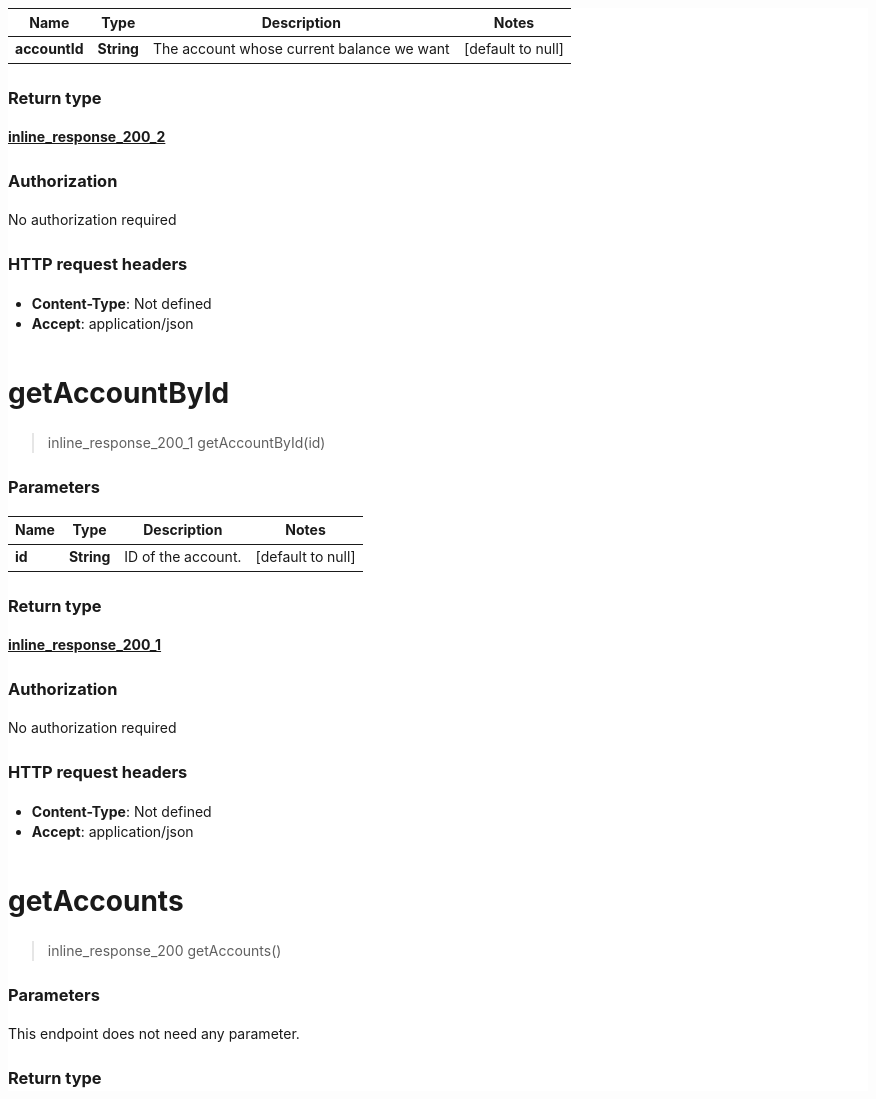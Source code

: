 Name | Type | Description  | Notes
------------- | ------------- | ------------- | -------------
 **accountId** | **String**| The account whose current balance we want | [default to null]

### Return type

[**inline_response_200_2**](../Models/inline_response_200_2.md)

### Authorization

No authorization required

### HTTP request headers

- **Content-Type**: Not defined
- **Accept**: application/json

<a name="getAccountById"></a>
# **getAccountById**
> inline_response_200_1 getAccountById(id)



### Parameters

Name | Type | Description  | Notes
------------- | ------------- | ------------- | -------------
 **id** | **String**| ID of the account. | [default to null]

### Return type

[**inline_response_200_1**](../Models/inline_response_200_1.md)

### Authorization

No authorization required

### HTTP request headers

- **Content-Type**: Not defined
- **Accept**: application/json

<a name="getAccounts"></a>
# **getAccounts**
> inline_response_200 getAccounts()



### Parameters
This endpoint does not need any parameter.

### Return type
